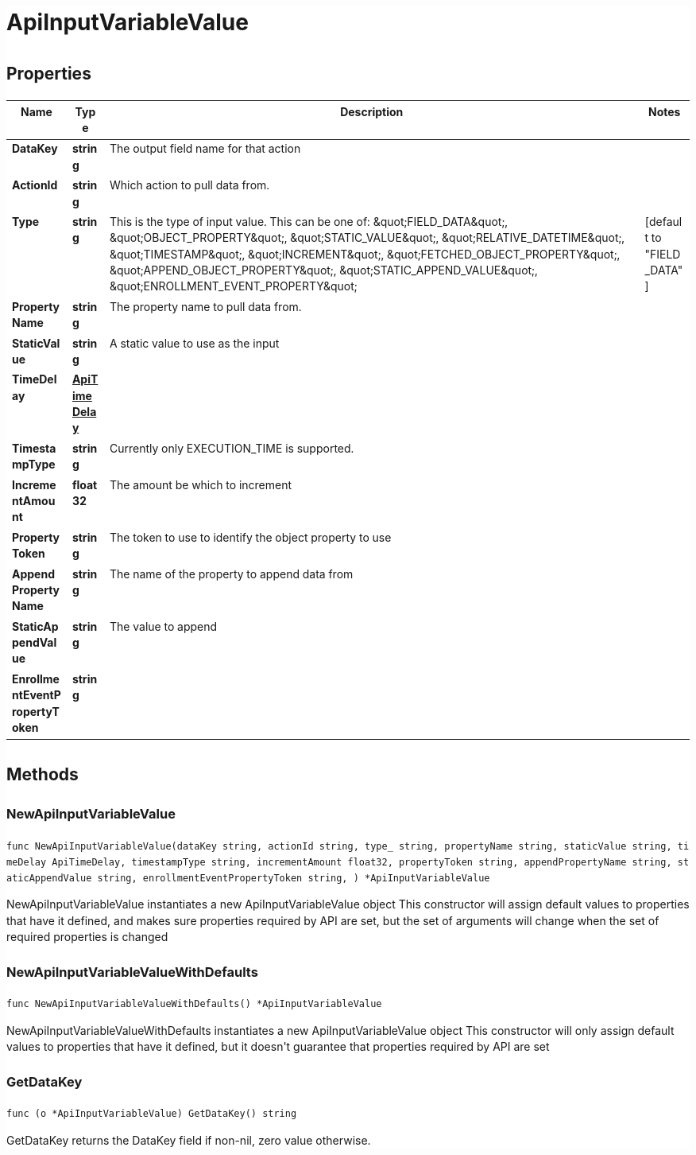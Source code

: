 # ApiInputVariableValue

## Properties

Name | Type | Description | Notes
------------ | ------------- | ------------- | -------------
**DataKey** | **string** | The output field name for that action | 
**ActionId** | **string** | Which action to pull data from. | 
**Type** | **string** | This is the type of input value. This can be one of: \&quot;FIELD_DATA\&quot;, \&quot;OBJECT_PROPERTY\&quot;, \&quot;STATIC_VALUE\&quot;, \&quot;RELATIVE_DATETIME\&quot;, \&quot;TIMESTAMP\&quot;, \&quot;INCREMENT\&quot;, \&quot;FETCHED_OBJECT_PROPERTY\&quot;, \&quot;APPEND_OBJECT_PROPERTY\&quot;, \&quot;STATIC_APPEND_VALUE\&quot;, \&quot;ENROLLMENT_EVENT_PROPERTY\&quot; | [default to "FIELD_DATA"]
**PropertyName** | **string** | The property name to pull data from. | 
**StaticValue** | **string** | A static value to use as the input | 
**TimeDelay** | [**ApiTimeDelay**](ApiTimeDelay.md) |  | 
**TimestampType** | **string** | Currently only EXECUTION_TIME is supported. | 
**IncrementAmount** | **float32** | The amount be which to increment | 
**PropertyToken** | **string** | The token to use to identify the object property to use | 
**AppendPropertyName** | **string** | The name of the property to append data from | 
**StaticAppendValue** | **string** | The value to append | 
**EnrollmentEventPropertyToken** | **string** |  | 

## Methods

### NewApiInputVariableValue

`func NewApiInputVariableValue(dataKey string, actionId string, type_ string, propertyName string, staticValue string, timeDelay ApiTimeDelay, timestampType string, incrementAmount float32, propertyToken string, appendPropertyName string, staticAppendValue string, enrollmentEventPropertyToken string, ) *ApiInputVariableValue`

NewApiInputVariableValue instantiates a new ApiInputVariableValue object
This constructor will assign default values to properties that have it defined,
and makes sure properties required by API are set, but the set of arguments
will change when the set of required properties is changed

### NewApiInputVariableValueWithDefaults

`func NewApiInputVariableValueWithDefaults() *ApiInputVariableValue`

NewApiInputVariableValueWithDefaults instantiates a new ApiInputVariableValue object
This constructor will only assign default values to properties that have it defined,
but it doesn't guarantee that properties required by API are set

### GetDataKey

`func (o *ApiInputVariableValue) GetDataKey() string`

GetDataKey returns the DataKey field if non-nil, zero value otherwise.
